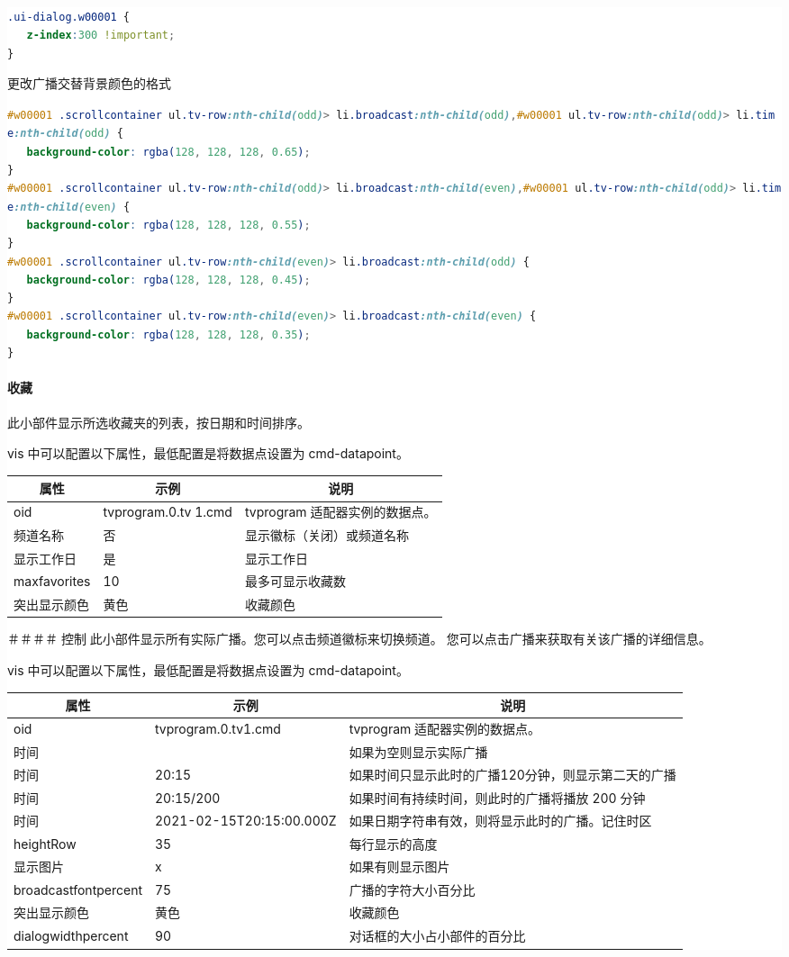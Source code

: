 ```css
.ui-dialog.w00001 {
   z-index:300 !important;
}
```

更改广播交替背景颜色的格式

```css
#w00001 .scrollcontainer ul.tv-row:nth-child(odd)> li.broadcast:nth-child(odd),#w00001 ul.tv-row:nth-child(odd)> li.time:nth-child(odd) {
   background-color: rgba(128, 128, 128, 0.65);
}
#w00001 .scrollcontainer ul.tv-row:nth-child(odd)> li.broadcast:nth-child(even),#w00001 ul.tv-row:nth-child(odd)> li.time:nth-child(even) {
   background-color: rgba(128, 128, 128, 0.55);
}
#w00001 .scrollcontainer ul.tv-row:nth-child(even)> li.broadcast:nth-child(odd) {
   background-color: rgba(128, 128, 128, 0.45);
}
#w00001 .scrollcontainer ul.tv-row:nth-child(even)> li.broadcast:nth-child(even) {
   background-color: rgba(128, 128, 128, 0.35);
}

```

#### 收藏
此小部件显示所选收藏夹的列表，按日期和时间排序。

vis 中可以配置以下属性，最低配置是将数据点设置为 cmd-datapoint。

| 属性 | 示例 | 说明 |
| -------------- | -------------------- | --------------------------------------------------- |
| oid | tvprogram.0.tv 1.cmd | tvprogram 适配器实例的数据点。|
| 频道名称 | 否 | 显示徽标（关闭）或频道名称 |
| 显示工作日 | 是 | 显示工作日 |
| maxfavorites | 10 | 最多可显示收藏数 |
| 突出显示颜色 | 黄色 | 收藏颜色 |

＃＃＃＃ 控制
此小部件显示所有实际广播。您可以点击频道徽标来切换频道。
您可以点击广播来获取有关该广播的详细信息。

vis 中可以配置以下属性，最低配置是将数据点设置为 cmd-datapoint。

| 属性 | 示例 | 说明 |
| --------------------- | ------------------------ | -------------------------------------------------------------------------------------------------- |
| oid | tvprogram.0.tv1.cmd | tvprogram 适配器实例的数据点。|
| 时间 | | 如果为空则显示实际广播 |
| 时间 | 20:15 | 如果时间只显示此时的广播120分钟，则显示第二天的广播|
| 时间 | 20:15/200 | 如果时间有持续时间，则此时的广播将播放 200 分钟 |
| 时间 | 2021-02-15T20:15:00.000Z | 如果日期字符串有效，则将显示此时的广播。记住时区 |
| heightRow | 35 | 每行显示的高度 |
| 显示图片 | x | 如果有则显示图片 |
| broadcastfontpercent | 75 | 广播的字符大小百分比 |
| 突出显示颜色 | 黄色 | 收藏颜色 |
| dialogwidthpercent | 90 | 对话框的大小占小部件的百分比 |